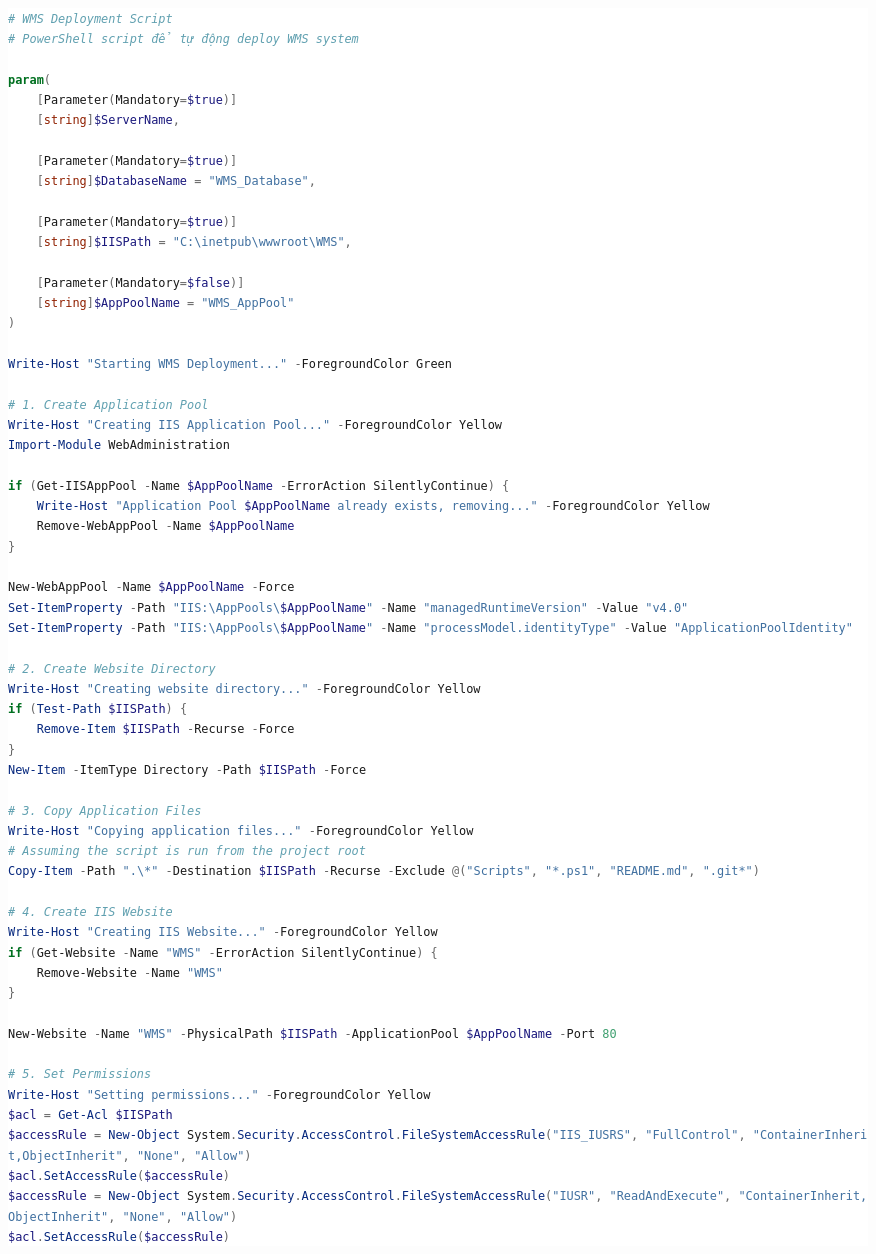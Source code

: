 ```powershell file="Scripts/Deploy.ps1"
# WMS Deployment Script
# PowerShell script để tự động deploy WMS system

param(
    [Parameter(Mandatory=$true)]
    [string]$ServerName,
    
    [Parameter(Mandatory=$true)]
    [string]$DatabaseName = "WMS_Database",
    
    [Parameter(Mandatory=$true)]
    [string]$IISPath = "C:\inetpub\wwwroot\WMS",
    
    [Parameter(Mandatory=$false)]
    [string]$AppPoolName = "WMS_AppPool"
)

Write-Host "Starting WMS Deployment..." -ForegroundColor Green

# 1. Create Application Pool
Write-Host "Creating IIS Application Pool..." -ForegroundColor Yellow
Import-Module WebAdministration

if (Get-IISAppPool -Name $AppPoolName -ErrorAction SilentlyContinue) {
    Write-Host "Application Pool $AppPoolName already exists, removing..." -ForegroundColor Yellow
    Remove-WebAppPool -Name $AppPoolName
}

New-WebAppPool -Name $AppPoolName -Force
Set-ItemProperty -Path "IIS:\AppPools\$AppPoolName" -Name "managedRuntimeVersion" -Value "v4.0"
Set-ItemProperty -Path "IIS:\AppPools\$AppPoolName" -Name "processModel.identityType" -Value "ApplicationPoolIdentity"

# 2. Create Website Directory
Write-Host "Creating website directory..." -ForegroundColor Yellow
if (Test-Path $IISPath) {
    Remove-Item $IISPath -Recurse -Force
}
New-Item -ItemType Directory -Path $IISPath -Force

# 3. Copy Application Files
Write-Host "Copying application files..." -ForegroundColor Yellow
# Assuming the script is run from the project root
Copy-Item -Path ".\*" -Destination $IISPath -Recurse -Exclude @("Scripts", "*.ps1", "README.md", ".git*")

# 4. Create IIS Website
Write-Host "Creating IIS Website..." -ForegroundColor Yellow
if (Get-Website -Name "WMS" -ErrorAction SilentlyContinue) {
    Remove-Website -Name "WMS"
}

New-Website -Name "WMS" -PhysicalPath $IISPath -ApplicationPool $AppPoolName -Port 80

# 5. Set Permissions
Write-Host "Setting permissions..." -ForegroundColor Yellow
$acl = Get-Acl $IISPath
$accessRule = New-Object System.Security.AccessControl.FileSystemAccessRule("IIS_IUSRS", "FullControl", "ContainerInherit,ObjectInherit", "None", "Allow")
$acl.SetAccessRule($accessRule)
$accessRule = New-Object System.Security.AccessControl.FileSystemAccessRule("IUSR", "ReadAndExecute", "ContainerInherit,ObjectInherit", "None", "Allow")
$acl.SetAccessRule($accessRule)
```